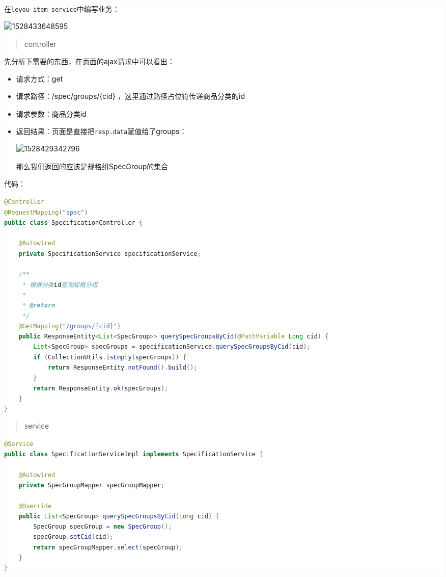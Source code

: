 在`leyou-item-service`中编写业务：

 ![1528433648595](https://cdn.tencentfs.clboy.cn/images/2021/20210911203251877.png)



> controller

先分析下需要的东西，在页面的ajax请求中可以看出：

- 请求方式：get

- 请求路径：/spec/groups/{cid} ，这里通过路径占位符传递商品分类的id

- 请求参数：商品分类id

- 返回结果：页面是直接把`resp.data`赋值给了groups：

  ![1528429342796](https://cdn.tencentfs.clboy.cn/images/2021/20210911203251465.png)

  那么我们返回的应该是规格组SpecGroup的集合

代码：

```java
@Controller
@RequestMapping("spec")
public class SpecificationController {

    @Autowired
    private SpecificationService specificationService;

    /**
     * 根据分类id查询规格分组
     *
     * @return
     */
    @GetMapping("/groups/{cid}")
    public ResponseEntity<List<SpecGroup>> querySpecGroupsByCid(@PathVariable Long cid) {
        List<SpecGroup> specGroups = specificationService.querySpecGroupsByCid(cid);
        if (CollectionUtils.isEmpty(specGroups)) {
            return ResponseEntity.notFound().build();
        }
        return ResponseEntity.ok(specGroups);
    }
}
```



> service

```java
@Service
public class SpecificationServiceImpl implements SpecificationService {

    @Autowired
    private SpecGroupMapper specGroupMapper;

    @Override
    public List<SpecGroup> querySpecGroupsByCid(Long cid) {
        SpecGroup specGroup = new SpecGroup();
        specGroup.setCid(cid);
        return specGroupMapper.select(specGroup);
    }
}
```
